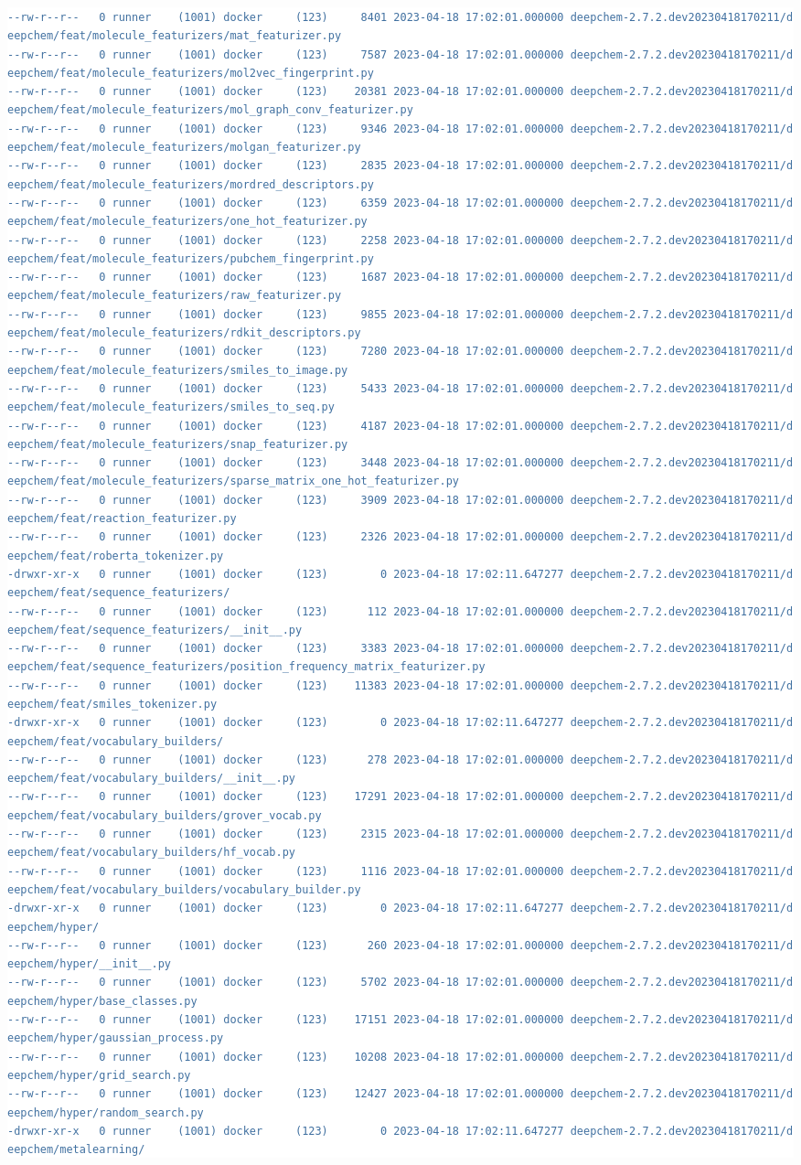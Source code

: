 ```diff
--rw-r--r--   0 runner    (1001) docker     (123)     8401 2023-04-18 17:02:01.000000 deepchem-2.7.2.dev20230418170211/deepchem/feat/molecule_featurizers/mat_featurizer.py
--rw-r--r--   0 runner    (1001) docker     (123)     7587 2023-04-18 17:02:01.000000 deepchem-2.7.2.dev20230418170211/deepchem/feat/molecule_featurizers/mol2vec_fingerprint.py
--rw-r--r--   0 runner    (1001) docker     (123)    20381 2023-04-18 17:02:01.000000 deepchem-2.7.2.dev20230418170211/deepchem/feat/molecule_featurizers/mol_graph_conv_featurizer.py
--rw-r--r--   0 runner    (1001) docker     (123)     9346 2023-04-18 17:02:01.000000 deepchem-2.7.2.dev20230418170211/deepchem/feat/molecule_featurizers/molgan_featurizer.py
--rw-r--r--   0 runner    (1001) docker     (123)     2835 2023-04-18 17:02:01.000000 deepchem-2.7.2.dev20230418170211/deepchem/feat/molecule_featurizers/mordred_descriptors.py
--rw-r--r--   0 runner    (1001) docker     (123)     6359 2023-04-18 17:02:01.000000 deepchem-2.7.2.dev20230418170211/deepchem/feat/molecule_featurizers/one_hot_featurizer.py
--rw-r--r--   0 runner    (1001) docker     (123)     2258 2023-04-18 17:02:01.000000 deepchem-2.7.2.dev20230418170211/deepchem/feat/molecule_featurizers/pubchem_fingerprint.py
--rw-r--r--   0 runner    (1001) docker     (123)     1687 2023-04-18 17:02:01.000000 deepchem-2.7.2.dev20230418170211/deepchem/feat/molecule_featurizers/raw_featurizer.py
--rw-r--r--   0 runner    (1001) docker     (123)     9855 2023-04-18 17:02:01.000000 deepchem-2.7.2.dev20230418170211/deepchem/feat/molecule_featurizers/rdkit_descriptors.py
--rw-r--r--   0 runner    (1001) docker     (123)     7280 2023-04-18 17:02:01.000000 deepchem-2.7.2.dev20230418170211/deepchem/feat/molecule_featurizers/smiles_to_image.py
--rw-r--r--   0 runner    (1001) docker     (123)     5433 2023-04-18 17:02:01.000000 deepchem-2.7.2.dev20230418170211/deepchem/feat/molecule_featurizers/smiles_to_seq.py
--rw-r--r--   0 runner    (1001) docker     (123)     4187 2023-04-18 17:02:01.000000 deepchem-2.7.2.dev20230418170211/deepchem/feat/molecule_featurizers/snap_featurizer.py
--rw-r--r--   0 runner    (1001) docker     (123)     3448 2023-04-18 17:02:01.000000 deepchem-2.7.2.dev20230418170211/deepchem/feat/molecule_featurizers/sparse_matrix_one_hot_featurizer.py
--rw-r--r--   0 runner    (1001) docker     (123)     3909 2023-04-18 17:02:01.000000 deepchem-2.7.2.dev20230418170211/deepchem/feat/reaction_featurizer.py
--rw-r--r--   0 runner    (1001) docker     (123)     2326 2023-04-18 17:02:01.000000 deepchem-2.7.2.dev20230418170211/deepchem/feat/roberta_tokenizer.py
-drwxr-xr-x   0 runner    (1001) docker     (123)        0 2023-04-18 17:02:11.647277 deepchem-2.7.2.dev20230418170211/deepchem/feat/sequence_featurizers/
--rw-r--r--   0 runner    (1001) docker     (123)      112 2023-04-18 17:02:01.000000 deepchem-2.7.2.dev20230418170211/deepchem/feat/sequence_featurizers/__init__.py
--rw-r--r--   0 runner    (1001) docker     (123)     3383 2023-04-18 17:02:01.000000 deepchem-2.7.2.dev20230418170211/deepchem/feat/sequence_featurizers/position_frequency_matrix_featurizer.py
--rw-r--r--   0 runner    (1001) docker     (123)    11383 2023-04-18 17:02:01.000000 deepchem-2.7.2.dev20230418170211/deepchem/feat/smiles_tokenizer.py
-drwxr-xr-x   0 runner    (1001) docker     (123)        0 2023-04-18 17:02:11.647277 deepchem-2.7.2.dev20230418170211/deepchem/feat/vocabulary_builders/
--rw-r--r--   0 runner    (1001) docker     (123)      278 2023-04-18 17:02:01.000000 deepchem-2.7.2.dev20230418170211/deepchem/feat/vocabulary_builders/__init__.py
--rw-r--r--   0 runner    (1001) docker     (123)    17291 2023-04-18 17:02:01.000000 deepchem-2.7.2.dev20230418170211/deepchem/feat/vocabulary_builders/grover_vocab.py
--rw-r--r--   0 runner    (1001) docker     (123)     2315 2023-04-18 17:02:01.000000 deepchem-2.7.2.dev20230418170211/deepchem/feat/vocabulary_builders/hf_vocab.py
--rw-r--r--   0 runner    (1001) docker     (123)     1116 2023-04-18 17:02:01.000000 deepchem-2.7.2.dev20230418170211/deepchem/feat/vocabulary_builders/vocabulary_builder.py
-drwxr-xr-x   0 runner    (1001) docker     (123)        0 2023-04-18 17:02:11.647277 deepchem-2.7.2.dev20230418170211/deepchem/hyper/
--rw-r--r--   0 runner    (1001) docker     (123)      260 2023-04-18 17:02:01.000000 deepchem-2.7.2.dev20230418170211/deepchem/hyper/__init__.py
--rw-r--r--   0 runner    (1001) docker     (123)     5702 2023-04-18 17:02:01.000000 deepchem-2.7.2.dev20230418170211/deepchem/hyper/base_classes.py
--rw-r--r--   0 runner    (1001) docker     (123)    17151 2023-04-18 17:02:01.000000 deepchem-2.7.2.dev20230418170211/deepchem/hyper/gaussian_process.py
--rw-r--r--   0 runner    (1001) docker     (123)    10208 2023-04-18 17:02:01.000000 deepchem-2.7.2.dev20230418170211/deepchem/hyper/grid_search.py
--rw-r--r--   0 runner    (1001) docker     (123)    12427 2023-04-18 17:02:01.000000 deepchem-2.7.2.dev20230418170211/deepchem/hyper/random_search.py
-drwxr-xr-x   0 runner    (1001) docker     (123)        0 2023-04-18 17:02:11.647277 deepchem-2.7.2.dev20230418170211/deepchem/metalearning/
```